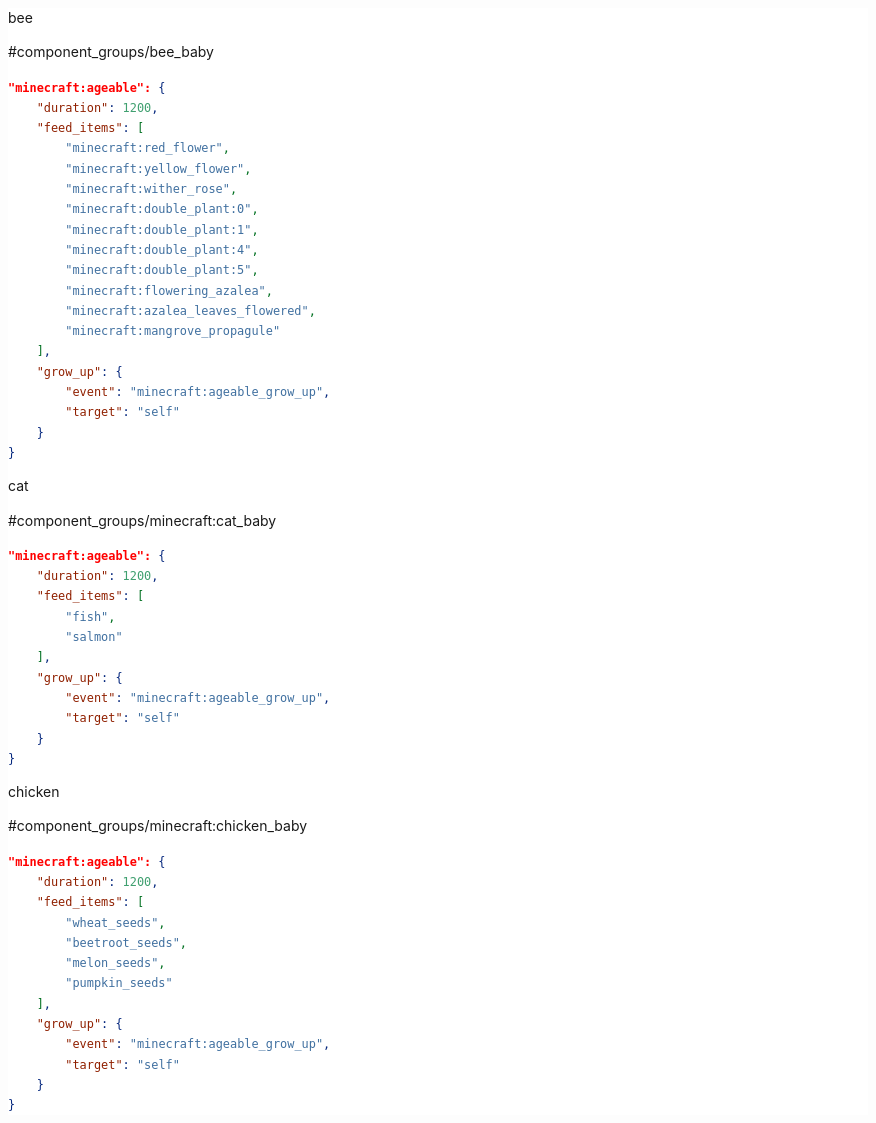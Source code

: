 bee

<CodeHeader>#component_groups/bee_baby</CodeHeader>

```json
"minecraft:ageable": {
    "duration": 1200,
    "feed_items": [
        "minecraft:red_flower",
        "minecraft:yellow_flower",
        "minecraft:wither_rose",
        "minecraft:double_plant:0",
        "minecraft:double_plant:1",
        "minecraft:double_plant:4",
        "minecraft:double_plant:5",
        "minecraft:flowering_azalea",
        "minecraft:azalea_leaves_flowered",
        "minecraft:mangrove_propagule"
    ],
    "grow_up": {
        "event": "minecraft:ageable_grow_up",
        "target": "self"
    }
}
```

cat

<CodeHeader>#component_groups/minecraft:cat_baby</CodeHeader>

```json
"minecraft:ageable": {
    "duration": 1200,
    "feed_items": [
        "fish",
        "salmon"
    ],
    "grow_up": {
        "event": "minecraft:ageable_grow_up",
        "target": "self"
    }
}
```

chicken

<CodeHeader>#component_groups/minecraft:chicken_baby</CodeHeader>

```json
"minecraft:ageable": {
    "duration": 1200,
    "feed_items": [
        "wheat_seeds",
        "beetroot_seeds",
        "melon_seeds",
        "pumpkin_seeds"
    ],
    "grow_up": {
        "event": "minecraft:ageable_grow_up",
        "target": "self"
    }
}
```
